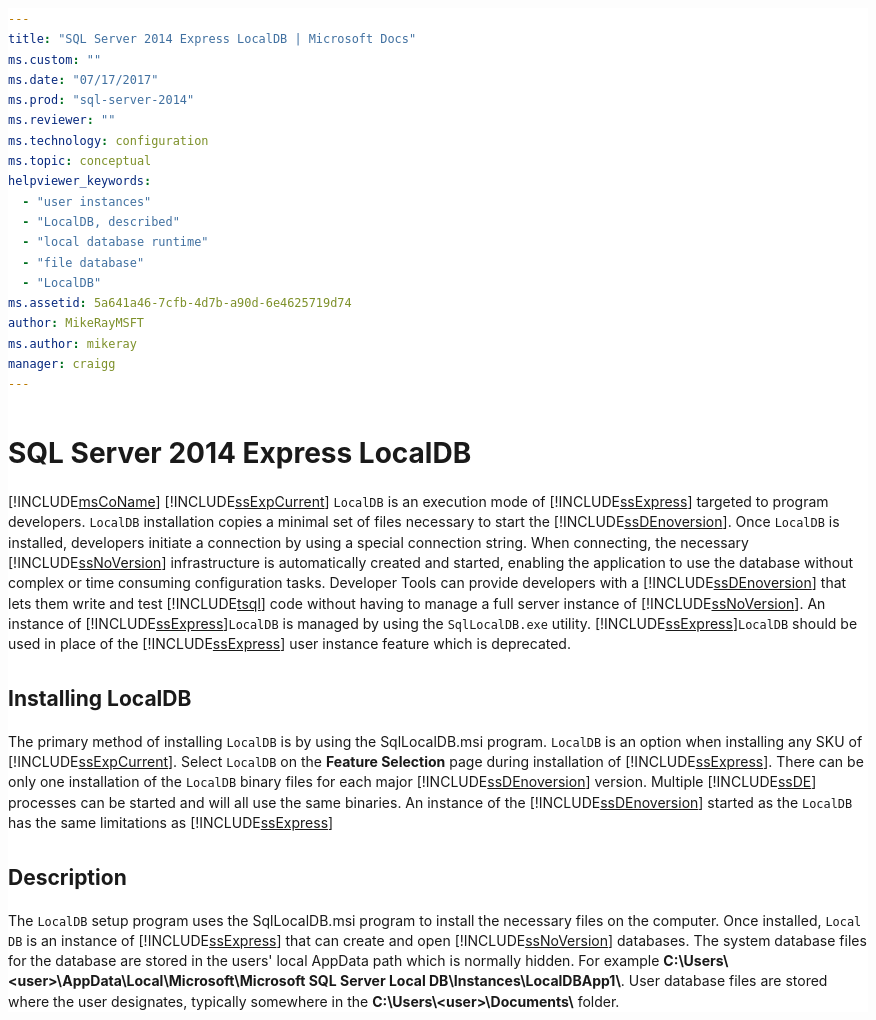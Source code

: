 ```yaml
---
title: "SQL Server 2014 Express LocalDB | Microsoft Docs"
ms.custom: ""
ms.date: "07/17/2017"
ms.prod: "sql-server-2014"
ms.reviewer: ""
ms.technology: configuration
ms.topic: conceptual
helpviewer_keywords: 
  - "user instances"
  - "LocalDB, described"
  - "local database runtime"
  - "file database"
  - "LocalDB"
ms.assetid: 5a641a46-7cfb-4d7b-a90d-6e4625719d74
author: MikeRayMSFT
ms.author: mikeray
manager: craigg
---
```

# SQL Server 2014 Express LocalDB
  [!INCLUDE[msCoName](../../includes/msconame-md.md)] [!INCLUDE[ssExpCurrent](../../includes/ssexpcurrent-md.md)] `LocalDB` is an execution mode of [!INCLUDE[ssExpress](../../includes/ssexpress-md.md)] targeted to program developers. `LocalDB` installation copies a minimal set of files necessary to start the [!INCLUDE[ssDEnoversion](../../includes/ssdenoversion-md.md)]. Once `LocalDB` is installed, developers initiate a connection by using a special connection string. When connecting, the necessary [!INCLUDE[ssNoVersion](../../includes/ssnoversion-md.md)] infrastructure is automatically created and started, enabling the application to use the database without complex or time consuming configuration tasks. Developer Tools can provide developers with a [!INCLUDE[ssDEnoversion](../../includes/ssdenoversion-md.md)] that lets them write and test [!INCLUDE[tsql](../../includes/tsql-md.md)] code without having to manage a full server instance of [!INCLUDE[ssNoVersion](../../includes/ssnoversion-md.md)]. An instance of [!INCLUDE[ssExpress](../../includes/ssexpress-md.md)]`LocalDB` is managed by using the `SqlLocalDB.exe` utility. [!INCLUDE[ssExpress](../../includes/ssexpress-md.md)]`LocalDB` should be used in place of the [!INCLUDE[ssExpress](../../includes/ssexpress-md.md)] user instance feature which is deprecated.  
  
## Installing LocalDB  
 The primary method of installing `LocalDB` is by using the SqlLocalDB.msi program. `LocalDB` is an option when installing any SKU of [!INCLUDE[ssExpCurrent](../../includes/ssexpcurrent-md.md)]. Select `LocalDB` on the **Feature Selection** page during installation of [!INCLUDE[ssExpress](../../includes/ssexpress-md.md)]. There can be only one installation of the `LocalDB` binary files for each major [!INCLUDE[ssDEnoversion](../../includes/ssdenoversion-md.md)] version. Multiple [!INCLUDE[ssDE](../../includes/ssde-md.md)] processes can be started and will all use the same binaries. An instance of the [!INCLUDE[ssDEnoversion](../../includes/ssdenoversion-md.md)] started as the `LocalDB` has the same limitations as [!INCLUDE[ssExpress](../../includes/ssexpress-md.md)]  
  
## Description  
 The `LocalDB` setup program uses the SqlLocalDB.msi program to install the necessary files on the computer. Once installed, `LocalDB` is an instance of [!INCLUDE[ssExpress](../../includes/ssexpress-md.md)] that can create and open [!INCLUDE[ssNoVersion](../../includes/ssnoversion-md.md)] databases. The system database files for the database are stored in the users' local AppData path which is normally hidden. For example **C:\Users\\<user\>\AppData\Local\Microsoft\Microsoft SQL Server Local DB\Instances\LocalDBApp1\\**. User database files are stored where the user designates, typically somewhere in the **C:\Users\\<user\>\Documents\\** folder.  
  